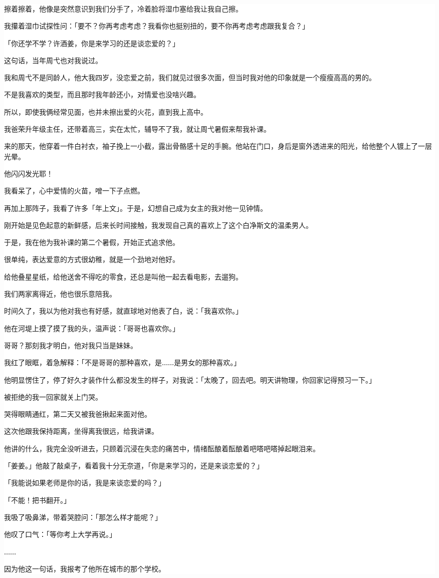 擦着擦着，他像是突然意识到我们分手了，冷着脸将湿巾塞给我让我自己擦。

我攥着湿巾试探性问：「要不？你再考虑考虑？我看你也挺别扭的，要不你再考虑考虑跟我复合？」

「你还学不学？许酒姜，你是来学习的还是谈恋爱的？」

这句话，当年周弋也对我说过。

我和周弋不是同龄人，他大我四岁，没恋爱之前，我们就见过很多次面，但当时我对他的印象就是一个瘦瘦高高的男的。

不是我喜欢的类型，而且那时我年龄还小，对情爱也没啥兴趣。

所以，即使我俩经常见面，也并未擦出爱的火花，直到我上高中。

我爸荣升年级主任，还带着高三，实在太忙，辅导不了我，就让周弋暑假来帮我补课。

来的那天，他穿着一件白衬衣，袖子挽上一小截，露出骨骼感十足的手腕。他站在门口，身后是窗外透进来的阳光，给他整个人镀上了一层光晕。

他闪闪发光耶！

我看呆了，心中爱情的火苗，噌一下子点燃。

再加上那阵子，我看了许多「年上文」。于是，幻想自己成为女主的我对他一见钟情。

刚开始是见色起意的新鲜感，后来长时间接触，我发现自己真的喜欢上了这个白净斯文的温柔男人。

于是，我在他为我补课的第二个暑假，开始正式追求他。

很单纯，表达爱意的方式很幼稚，就是一个劲地对他好。

给他叠星星纸，给他送舍不得吃的零食，还总是叫他一起去看电影，去遛狗。

我们两家离得近，他也很乐意陪我。

时间久了，我以为他对我也有好感，就直球地对他表了白，说：「我喜欢你。」

他在河堤上摸了摸了我的头，温声说：「哥哥也喜欢你。」

哥哥？那刻我才明白，他对我只当是妹妹。

我红了眼眶，着急解释：「不是哥哥的那种喜欢，是……是男女的那种喜欢。」

他明显愣住了，停了好久才装作什么都没发生的样子，对我说：「太晚了，回去吧。明天讲物理，你回家记得预习一下。」

被拒绝的我一回家就关上门哭。

哭得眼睛通红，第二天又被我爸揪起来面对他。

这次他跟我保持距离，坐得离我很远，给我讲课。

他讲的什么，我完全没听进去，只顾着沉浸在失恋的痛苦中，情绪酝酿着酝酿着吧嗒吧嗒掉起眼泪来。

「姜姜。」他敲了敲桌子，看着我十分无奈道，「你是来学习的，还是来谈恋爱的？」

「我能说如果老师是你的话，我是来谈恋爱的吗？」

「不能！把书翻开。」

我吸了吸鼻涕，带着哭腔问：「那怎么样才能呢？」

他叹了口气：「等你考上大学再说。」

……

因为他这一句话，我报考了他所在城市的那个学校。
